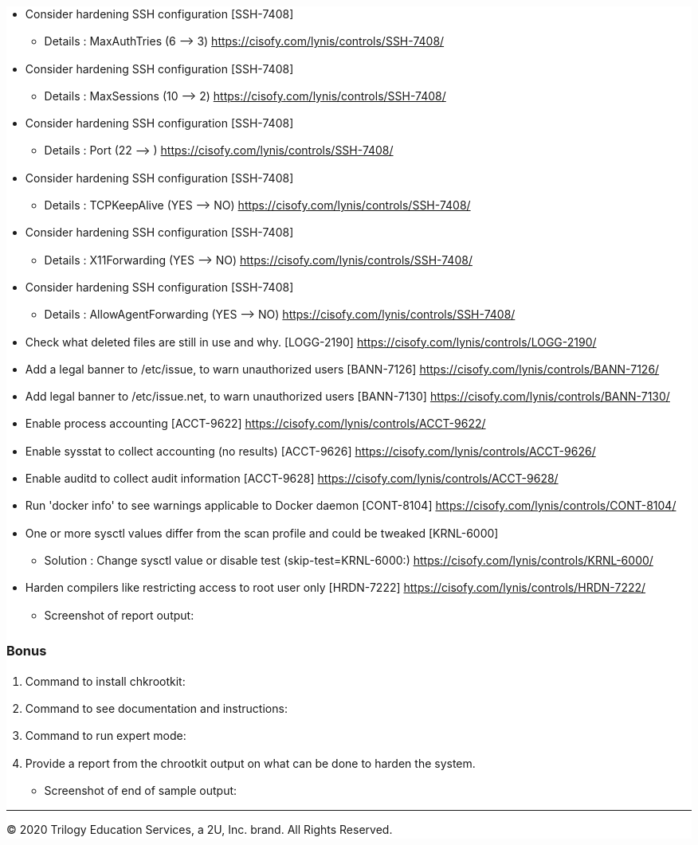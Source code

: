   * Consider hardening SSH configuration [SSH-7408] 
    - Details  : MaxAuthTries (6 --> 3)
      https://cisofy.com/lynis/controls/SSH-7408/

  * Consider hardening SSH configuration [SSH-7408] 
    - Details  : MaxSessions (10 --> 2)
      https://cisofy.com/lynis/controls/SSH-7408/

  * Consider hardening SSH configuration [SSH-7408] 
    - Details  : Port (22 --> )
      https://cisofy.com/lynis/controls/SSH-7408/

  * Consider hardening SSH configuration [SSH-7408] 
    - Details  : TCPKeepAlive (YES --> NO)
      https://cisofy.com/lynis/controls/SSH-7408/

  * Consider hardening SSH configuration [SSH-7408] 
    - Details  : X11Forwarding (YES --> NO)
      https://cisofy.com/lynis/controls/SSH-7408/

  * Consider hardening SSH configuration [SSH-7408] 
    - Details  : AllowAgentForwarding (YES --> NO)
      https://cisofy.com/lynis/controls/SSH-7408/

  * Check what deleted files are still in use and why. [LOGG-2190] 
      https://cisofy.com/lynis/controls/LOGG-2190/

  * Add a legal banner to /etc/issue, to warn unauthorized users [BANN-7126] 
      https://cisofy.com/lynis/controls/BANN-7126/

  * Add legal banner to /etc/issue.net, to warn unauthorized users [BANN-7130] 
      https://cisofy.com/lynis/controls/BANN-7130/

  * Enable process accounting [ACCT-9622] 
      https://cisofy.com/lynis/controls/ACCT-9622/

  * Enable sysstat to collect accounting (no results) [ACCT-9626] 
      https://cisofy.com/lynis/controls/ACCT-9626/

  * Enable auditd to collect audit information [ACCT-9628] 
      https://cisofy.com/lynis/controls/ACCT-9628/

  * Run 'docker info' to see warnings applicable to Docker daemon [CONT-8104] 
      https://cisofy.com/lynis/controls/CONT-8104/

  * One or more sysctl values differ from the scan profile and could be tweaked [KRNL-6000] 
    - Solution : Change sysctl value or disable test (skip-test=KRNL-6000:<sysctl-key>)
      https://cisofy.com/lynis/controls/KRNL-6000/

  * Harden compilers like restricting access to root user only [HRDN-7222] 
      https://cisofy.com/lynis/controls/HRDN-7222/

    - Screenshot of report output:


### Bonus
1. Command to install chkrootkit:

2. Command to see documentation and instructions:

3. Command to run expert mode:

4. Provide a report from the chrootkit output on what can be done to harden the system.
    - Screenshot of end of sample output:

---
© 2020 Trilogy Education Services, a 2U, Inc. brand. All Rights Reserved.
